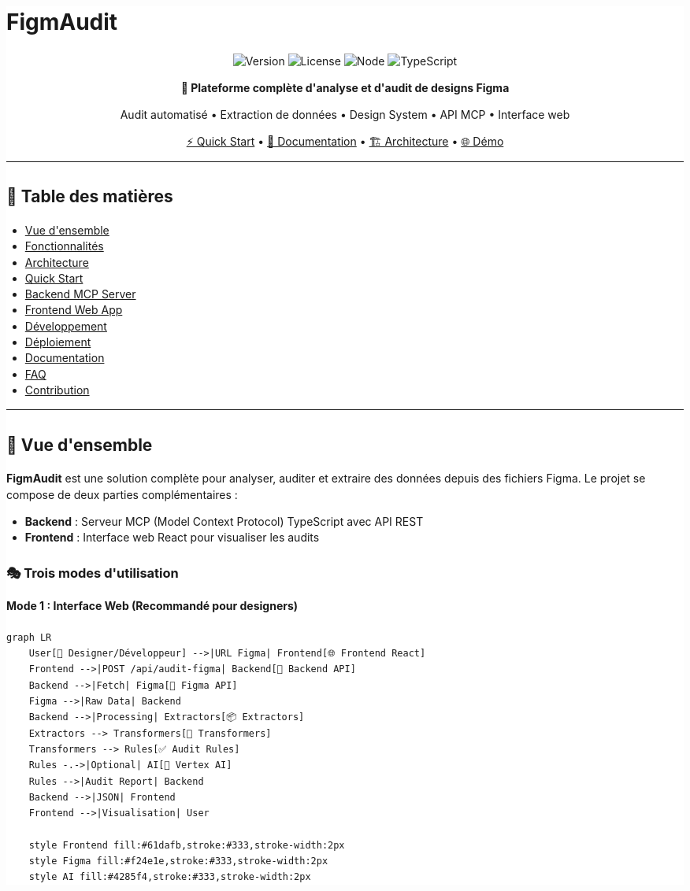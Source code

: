 # FigmAudit

<div align="center">

![Version](https://img.shields.io/badge/version-0.5.0-blue.svg) ![License](https://img.shields.io/badge/license-MIT-green.svg) ![Node](https://img.shields.io/badge/node-%3E%3D18.0.0-brightgreen.svg) ![TypeScript](https://img.shields.io/badge/typescript-5.7.3-blue.svg)

**🎨 Plateforme complète d'analyse et d'audit de designs Figma**

Audit automatisé • Extraction de données • Design System • API MCP • Interface web

[⚡ Quick Start](#-quick-start) • [📖 Documentation](#-documentation) • [🏗️ Architecture](#-architecture) • [🌐 Démo](#-démo)

</div>

---

## 📖 Table des matières

- [Vue d'ensemble](#-vue-densemble)
- [Fonctionnalités](#-fonctionnalités)
- [Architecture](#-architecture)
- [Quick Start](#-quick-start)
- [Backend MCP Server](#-backend-mcp-server)
- [Frontend Web App](#-frontend-web-app)
- [Développement](#-développement)
- [Déploiement](#-déploiement)
- [Documentation](#-documentation)
- [FAQ](#-faq)
- [Contribution](#-contribution)

---

## 🎯 Vue d'ensemble

**FigmAudit** est une solution complète pour analyser, auditer et extraire des données depuis des fichiers Figma. Le projet se compose de deux parties complémentaires :

- **Backend** : Serveur MCP (Model Context Protocol) TypeScript avec API REST
- **Frontend** : Interface web React pour visualiser les audits

### 🎭 Trois modes d'utilisation

#### Mode 1 : Interface Web (Recommandé pour designers)

```mermaid
graph LR
    User[👤 Designer/Développeur] -->|URL Figma| Frontend[🌐 Frontend React]
    Frontend -->|POST /api/audit-figma| Backend[🔧 Backend API]
    Backend -->|Fetch| Figma[🎨 Figma API]
    Figma -->|Raw Data| Backend
    Backend -->|Processing| Extractors[📦 Extractors]
    Extractors --> Transformers[🔄 Transformers]
    Transformers --> Rules[✅ Audit Rules]
    Rules -.->|Optional| AI[🤖 Vertex AI]
    Rules -->|Audit Report| Backend
    Backend -->|JSON| Frontend
    Frontend -->|Visualisation| User

    style Frontend fill:#61dafb,stroke:#333,stroke-width:2px
    style Figma fill:#f24e1e,stroke:#333,stroke-width:2px
    style AI fill:#4285f4,stroke:#333,stroke-width:2px
```
